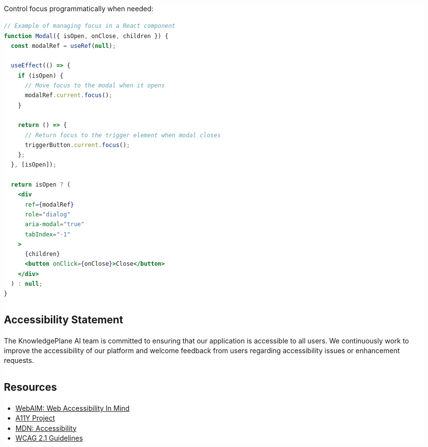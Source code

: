 Control focus programmatically when needed:

```jsx
// Example of managing focus in a React component
function Modal({ isOpen, onClose, children }) {
  const modalRef = useRef(null);
  
  useEffect(() => {
    if (isOpen) {
      // Move focus to the modal when it opens
      modalRef.current.focus();
    }
    
    return () => {
      // Return focus to the trigger element when modal closes
      triggerButton.current.focus();
    };
  }, [isOpen]);
  
  return isOpen ? (
    <div 
      ref={modalRef}
      role="dialog"
      aria-modal="true"
      tabIndex="-1"
    >
      {children}
      <button onClick={onClose}>Close</button>
    </div>
  ) : null;
}
```

## Accessibility Statement

The KnowledgePlane AI team is committed to ensuring that our application is accessible to all users. We continuously work to improve the accessibility of our platform and welcome feedback from users regarding accessibility issues or enhancement requests.

## Resources

- [WebAIM: Web Accessibility In Mind](https://webaim.org/)
- [A11Y Project](https://www.a11yproject.com/)
- [MDN: Accessibility](https://developer.mozilla.org/en-US/docs/Web/Accessibility)
- [WCAG 2.1 Guidelines](https://www.w3.org/TR/WCAG21/) 